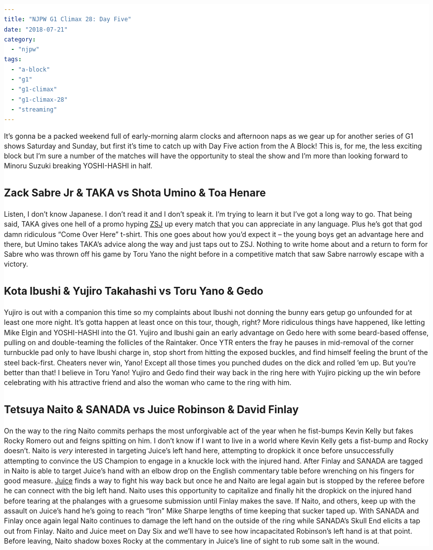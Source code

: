 ```yaml
---
title: "NJPW G1 Climax 28: Day Five"
date: "2018-07-21"
category: 
  - "njpw"
tags: 
  - "a-block"
  - "g1"
  - "g1-climax"
  - "g1-climax-28"
  - "streaming"
---
```


It’s gonna be a packed weekend full of early-morning alarm clocks and afternoon naps as we gear up for another series of G1 shows Saturday and Sunday, but first it’s time to catch up with Day Five action from the A Block! This is, for me, the less exciting block but I’m sure a number of the matches will have the opportunity to steal the show and I’m more than looking forward to Minoru Suzuki breaking YOSHI-HASHI in half.

## Zack Sabre Jr & TAKA vs Shota Umino & Toa Henare

Listen, I don’t know Japanese. I don’t read it and I don’t speak it. I’m trying to learn it but I’ve got a long way to go. That being said, TAKA gives one hell of a promo hyping [ZSJ](/posts/2025-01-05-write-forever-njpw-wrestle-dynasty) up every match that you can appreciate in any language. Plus he’s got that god damn ridiculous “Come Over Here” t-shirt. This one goes about how you’d expect it – the young boys get an advantage here and there, but Umino takes TAKA’s advice along the way and just taps out to ZSJ. Nothing to write home about and a return to form for Sabre who was thrown off his game by Toru Yano the night before in a competitive match that saw Sabre narrowly escape with a victory.

## Kota Ibushi & Yujiro Takahashi vs Toru Yano & Gedo

Yujiro is out with a companion this time so my complaints about Ibushi not donning the bunny ears getup go unfounded for at least one more night. It’s gotta happen at least once on this tour, though, right? More ridiculous things have happened, like letting Mike Elgin and YOSHI-HASHI into the G1. Yujiro and Ibushi gain an early advantage on Gedo here with some beard-based offense, pulling on and double-teaming the follicles of the Raintaker. Once YTR enters the fray he pauses in mid-removal of the corner turnbuckle pad only to have Ibushi charge in, stop short from hitting the exposed buckles, and find himself feeling the brunt of the steel back-first. Cheaters never win, Yano! Except all those times you punched dudes on the dick and rolled ’em up. But you’re better than that! I believe in Toru Yano! Yujiro and Gedo find their way back in the ring here with Yujiro picking up the win before celebrating with his attractive friend and also the woman who came to the ring with him.

## Tetsuya Naito & SANADA vs Juice Robinson & David Finlay

On the way to the ring Naito commits perhaps the most unforgivable act of the year when he fist-bumps Kevin Kelly but fakes Rocky Romero out and feigns spitting on him. I don’t know if I want to live in a world where Kevin Kelly gets a fist-bump and Rocky doesn’t. Naito is _very_ interested in targeting Juice’s left hand here, attempting to dropkick it once before unsuccessfully attempting to convince the US Champion to engage in a knuckle lock with the injured hand. After Finlay and SANADA are tagged in Naito is able to target Juice’s hand with an elbow drop on the English commentary table before wrenching on his fingers for good measure. [Juice](/posts/2024-12-07-write-forever-aew-collision) finds a way to fight his way back but once he and Naito are legal again but is stopped by the referee before he can connect with the big left hand. Naito uses this opportunity to capitalize and finally hit the dropkick on the injured hand before tearing at the phalanges with a gruesome submission until Finlay makes the save. If Naito, and others, keep up with the assault on Juice’s hand he’s going to reach “Iron” Mike Sharpe lengths of time keeping that sucker taped up. With SANADA and Finlay once again legal Naito continues to damage the left hand on the outside of the ring while SANADA’s Skull End elicits a tap out from Finlay. Naito and Juice meet on Day Six and we’ll have to see how incapacitated Robinson’s left hand is at that point. Before leaving, Naito shadow boxes Rocky at the commentary in Juice’s line of sight to rub some salt in the wound.
